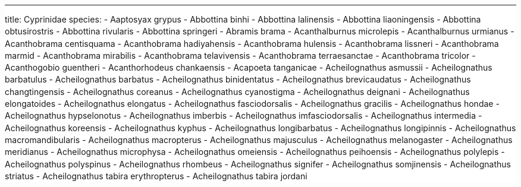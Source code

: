 ---
title: Cyprinidae
species:
    - Aaptosyax grypus
    - Abbottina binhi
    - Abbottina lalinensis
    - Abbottina liaoningensis
    - Abbottina obtusirostris
    - Abbottina rivularis
    - Abbottina springeri
    - Abramis brama
    - Acanthalburnus microlepis
    - Acanthalburnus urmianus
    - Acanthobrama centisquama
    - Acanthobrama hadiyahensis
    - Acanthobrama hulensis
    - Acanthobrama lissneri
    - Acanthobrama marmid
    - Acanthobrama mirabilis
    - Acanthobrama telavivensis
    - Acanthobrama terraesanctae
    - Acanthobrama tricolor
    - Acanthogobio guentheri
    - Acanthorhodeus chankaensis
    - Acapoeta tanganicae
    - Acheilognathus asmussii
    - Acheilognathus barbatulus
    - Acheilognathus barbatus
    - Acheilognathus binidentatus
    - Acheilognathus brevicaudatus
    - Acheilognathus changtingensis
    - Acheilognathus coreanus
    - Acheilognathus cyanostigma
    - Acheilognathus deignani
    - Acheilognathus elongatoides
    - Acheilognathus elongatus
    - Acheilognathus fasciodorsalis
    - Acheilognathus gracilis
    - Acheilognathus hondae
    - Acheilognathus hypselonotus
    - Acheilognathus imberbis
    - Acheilognathus imfasciodorsalis
    - Acheilognathus intermedia
    - Acheilognathus koreensis
    - Acheilognathus kyphus
    - Acheilognathus longibarbatus
    - Acheilognathus longipinnis
    - Acheilognathus macromandibularis
    - Acheilognathus macropterus
    - Acheilognathus majusculus
    - Acheilognathus melanogaster
    - Acheilognathus meridianus
    - Acheilognathus microphysa
    - Acheilognathus omeiensis
    - Acheilognathus peihoensis
    - Acheilognathus polylepis
    - Acheilognathus polyspinus
    - Acheilognathus rhombeus
    - Acheilognathus signifer
    - Acheilognathus somjinensis
    - Acheilognathus striatus
    - Acheilognathus tabira erythropterus
    - Acheilognathus tabira jordani